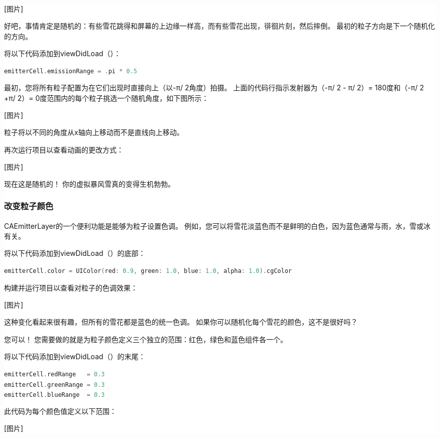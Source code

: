 
[图片]



好吧，事情肯定是随机的：有些雪花跳得和屏幕的上边缘一样高，而有些雪花出现，徘徊片刻，然后摔倒。 最初的粒子方向是下一个随机化的方向。

将以下代码添加到viewDidLoad（）：

```swift
emitterCell.emissionRange = .pi * 0.5
```

最初，您将所有粒子配置为在它们出现时直接向上（以-π/ 2角度）拍摄。 上面的代码行指示发射器为（-π/ 2  - π/ 2）= 180度和（-π/ 2 +π/ 2）= 0度范围内的每个粒子挑选一个随机角度，如下图所示：



[图片]



粒子将以不同的角度从x轴向上移动而不是直线向上移动。

再次运行项目以查看动画的更改方式：



[图片]



现在这是随机的！ 你的虚拟暴风雪真的变得生机勃勃。

### 改变粒子颜色
CAEmitterLayer的一个便利功能是能够为粒子设置色调。 例如，您可以将雪花淡蓝色而不是鲜明的白色，因为蓝色通常与雨，水，雪或冰有关。

将以下代码添加到viewDidLoad（）的底部：

```swift
emitterCell.color = UIColor(red: 0.9, green: 1.0, blue: 1.0, alpha: 1.0).cgColor
```

构建并运行项目以查看对粒子的色调效果：



[图片]



这种变化看起来很有趣，但所有的雪花都是蓝色的统一色调。 如果你可以随机化每个雪花的颜色，这不是很好吗？

您可以！ 您需要做的就是为粒子颜色定义三个独立的范围：红色，绿色和蓝色组件各一个。

将以下代码添加到viewDidLoad（）的末尾：

```swift
emitterCell.redRange   = 0.3
emitterCell.greenRange = 0.3
emitterCell.blueRange  = 0.3
```

此代码为每个颜色值定义以下范围：



[图片]

